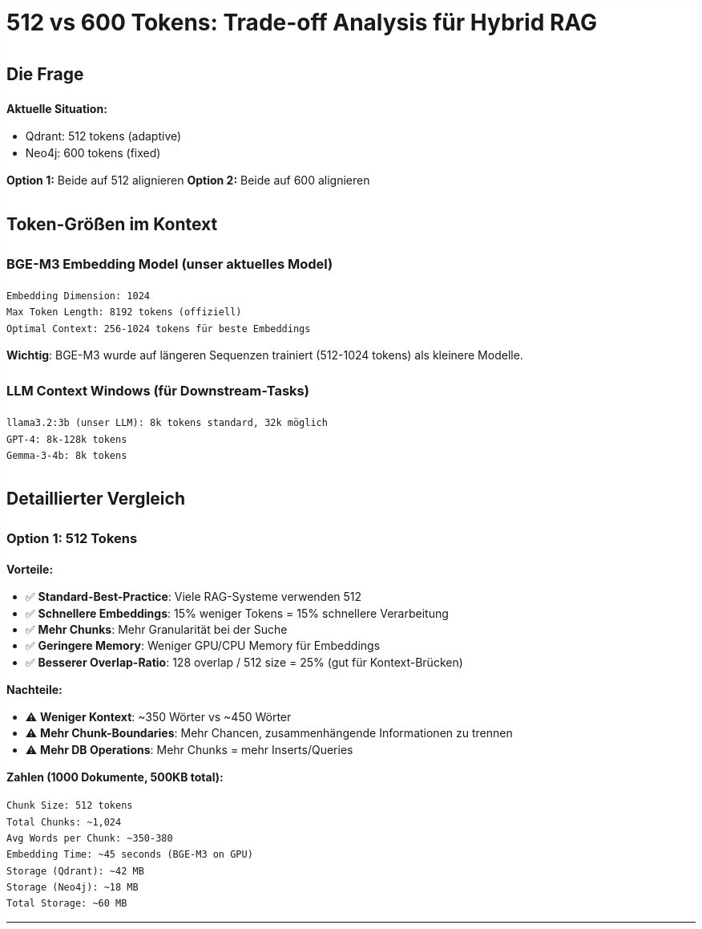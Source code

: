 # 512 vs 600 Tokens: Trade-off Analysis für Hybrid RAG

## Die Frage

**Aktuelle Situation:**
- Qdrant: 512 tokens (adaptive)
- Neo4j: 600 tokens (fixed)

**Option 1:** Beide auf 512 alignieren
**Option 2:** Beide auf 600 alignieren

## Token-Größen im Kontext

### BGE-M3 Embedding Model (unser aktuelles Model)

```
Embedding Dimension: 1024
Max Token Length: 8192 tokens (offiziell)
Optimal Context: 256-1024 tokens für beste Embeddings
```

**Wichtig**: BGE-M3 wurde auf längeren Sequenzen trainiert (512-1024 tokens) als kleinere Modelle.

### LLM Context Windows (für Downstream-Tasks)

```
llama3.2:3b (unser LLM): 8k tokens standard, 32k möglich
GPT-4: 8k-128k tokens
Gemma-3-4b: 8k tokens
```

## Detaillierter Vergleich

### Option 1: 512 Tokens

**Vorteile:**
- ✅ **Standard-Best-Practice**: Viele RAG-Systeme verwenden 512
- ✅ **Schnellere Embeddings**: 15% weniger Tokens = 15% schnellere Verarbeitung
- ✅ **Mehr Chunks**: Mehr Granularität bei der Suche
- ✅ **Geringere Memory**: Weniger GPU/CPU Memory für Embeddings
- ✅ **Besserer Overlap-Ratio**: 128 overlap / 512 size = 25% (gut für Kontext-Brücken)

**Nachteile:**
- ⚠️ **Weniger Kontext**: ~350 Wörter vs ~450 Wörter
- ⚠️ **Mehr Chunk-Boundaries**: Mehr Chancen, zusammenhängende Informationen zu trennen
- ⚠️ **Mehr DB Operations**: Mehr Chunks = mehr Inserts/Queries

**Zahlen (1000 Dokumente, 500KB total):**
```
Chunk Size: 512 tokens
Total Chunks: ~1,024
Avg Words per Chunk: ~350-380
Embedding Time: ~45 seconds (BGE-M3 on GPU)
Storage (Qdrant): ~42 MB
Storage (Neo4j): ~18 MB
Total Storage: ~60 MB
```

---